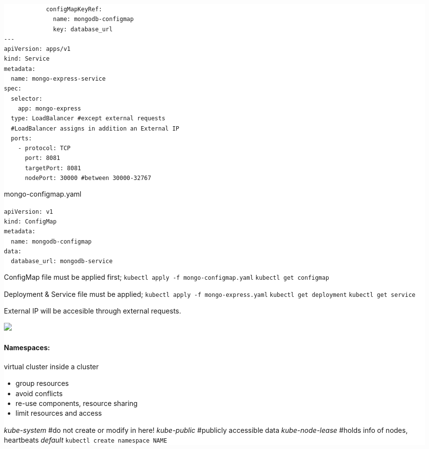 ```
            configMapKeyRef:
              name: mongodb-configmap
              key: database_url
---
apiVersion: apps/v1 
kind: Service
metadata:
  name: mongo-express-service
spec:
  selector: 
    app: mongo-express
  type: LoadBalancer #except external requests 
  #LoadBalancer assigns in addition an External IP
  ports:
    - protocol: TCP
      port: 8081 
      targetPort: 8081
      nodePort: 30000 #between 30000-32767
```

mongo-configmap.yaml
```
apiVersion: v1 
kind: ConfigMap
metadata:
  name: mongodb-configmap
data: 
  database_url: mongodb-service
```
ConfigMap file must be applied first;
`kubectl apply -f mongo-configmap.yaml`
`kubectl get configmap`

Deployment & Service file must be applied;
`kubectl apply -f mongo-express.yaml`
`kubectl get deployment`
`kubectl get service`

External IP will be accesible through external requests.

![](https://i.imgur.com/zgvfvng.png)

#### Namespaces: 
virtual cluster inside a cluster
- group resources
- avoid conflicts
- re-use components, resource sharing
- limit resources and access

*kube-system* #do not create or modify in here!
*kube-public* #publicly accessible data
*kube-node-lease* #holds info of nodes, heartbeats
*default*
`kubectl create namespace NAME`
